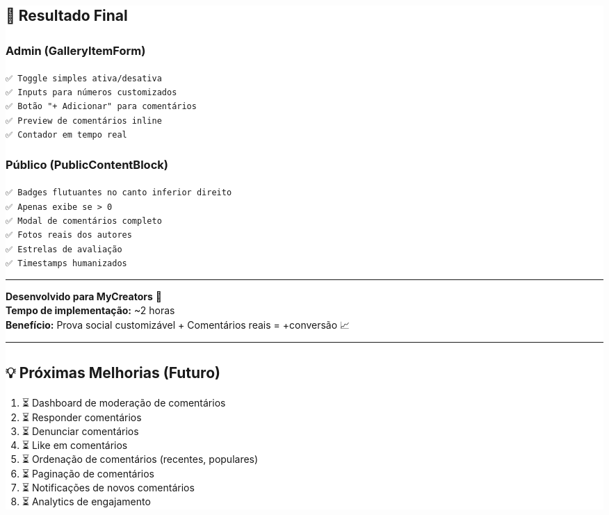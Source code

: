 
## 🎉 Resultado Final

### Admin (GalleryItemForm)
```
✅ Toggle simples ativa/desativa
✅ Inputs para números customizados
✅ Botão "+ Adicionar" para comentários
✅ Preview de comentários inline
✅ Contador em tempo real
```

### Público (PublicContentBlock)
```
✅ Badges flutuantes no canto inferior direito
✅ Apenas exibe se > 0
✅ Modal de comentários completo
✅ Fotos reais dos autores
✅ Estrelas de avaliação
✅ Timestamps humanizados
```

---

**Desenvolvido para MyCreators** 🚀  
**Tempo de implementação:** ~2 horas  
**Benefício:** Prova social customizável + Comentários reais = +conversão 📈

---

## 💡 Próximas Melhorias (Futuro)

1. ⏳ Dashboard de moderação de comentários
2. ⏳ Responder comentários
3. ⏳ Denunciar comentários
4. ⏳ Like em comentários
5. ⏳ Ordenação de comentários (recentes, populares)
6. ⏳ Paginação de comentários
7. ⏳ Notificações de novos comentários
8. ⏳ Analytics de engajamento
